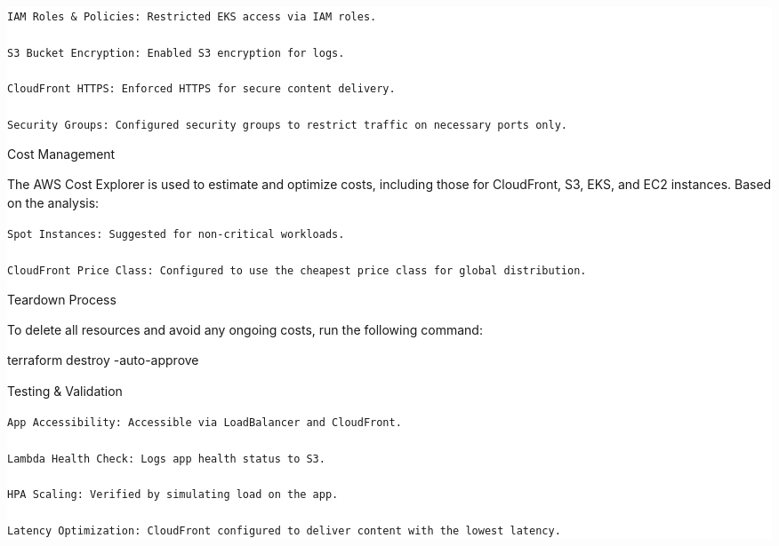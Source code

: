     IAM Roles & Policies: Restricted EKS access via IAM roles.

    S3 Bucket Encryption: Enabled S3 encryption for logs.

    CloudFront HTTPS: Enforced HTTPS for secure content delivery.

    Security Groups: Configured security groups to restrict traffic on necessary ports only.

Cost Management

The AWS Cost Explorer is used to estimate and optimize costs, including those for CloudFront, S3, EKS, and EC2 instances. Based on the analysis:

    Spot Instances: Suggested for non-critical workloads.

    CloudFront Price Class: Configured to use the cheapest price class for global distribution.

Teardown Process

To delete all resources and avoid any ongoing costs, run the following command:

terraform destroy -auto-approve

Testing & Validation

    App Accessibility: Accessible via LoadBalancer and CloudFront.

    Lambda Health Check: Logs app health status to S3.

    HPA Scaling: Verified by simulating load on the app.

    Latency Optimization: CloudFront configured to deliver content with the lowest latency.